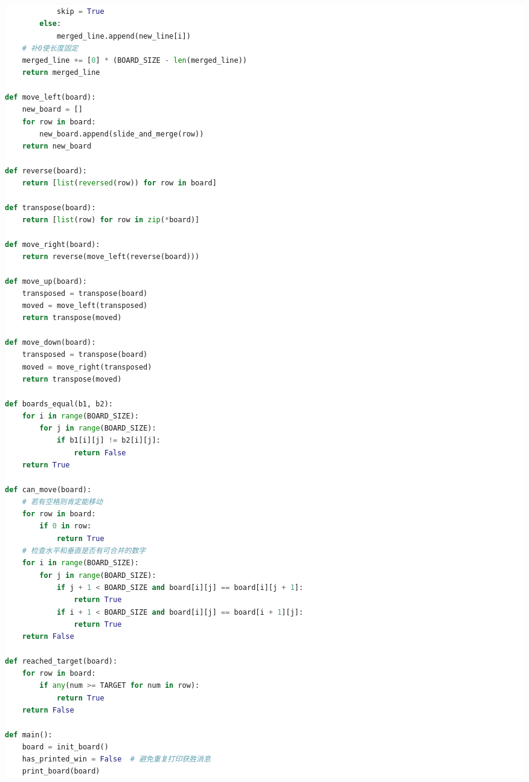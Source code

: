 ```python
            skip = True
        else:
            merged_line.append(new_line[i])
    # 补0使长度固定
    merged_line += [0] * (BOARD_SIZE - len(merged_line))
    return merged_line

def move_left(board):
    new_board = []
    for row in board:
        new_board.append(slide_and_merge(row))
    return new_board

def reverse(board):
    return [list(reversed(row)) for row in board]

def transpose(board):
    return [list(row) for row in zip(*board)]

def move_right(board):
    return reverse(move_left(reverse(board)))

def move_up(board):
    transposed = transpose(board)
    moved = move_left(transposed)
    return transpose(moved)

def move_down(board):
    transposed = transpose(board)
    moved = move_right(transposed)
    return transpose(moved)

def boards_equal(b1, b2):
    for i in range(BOARD_SIZE):
        for j in range(BOARD_SIZE):
            if b1[i][j] != b2[i][j]:
                return False
    return True

def can_move(board):
    # 若有空格则肯定能移动
    for row in board:
        if 0 in row:
            return True
    # 检查水平和垂直是否有可合并的数字
    for i in range(BOARD_SIZE):
        for j in range(BOARD_SIZE):
            if j + 1 < BOARD_SIZE and board[i][j] == board[i][j + 1]:
                return True
            if i + 1 < BOARD_SIZE and board[i][j] == board[i + 1][j]:
                return True
    return False

def reached_target(board):
    for row in board:
        if any(num >= TARGET for num in row):
            return True
    return False

def main():
    board = init_board()
    has_printed_win = False  # 避免重复打印获胜消息
    print_board(board)
```